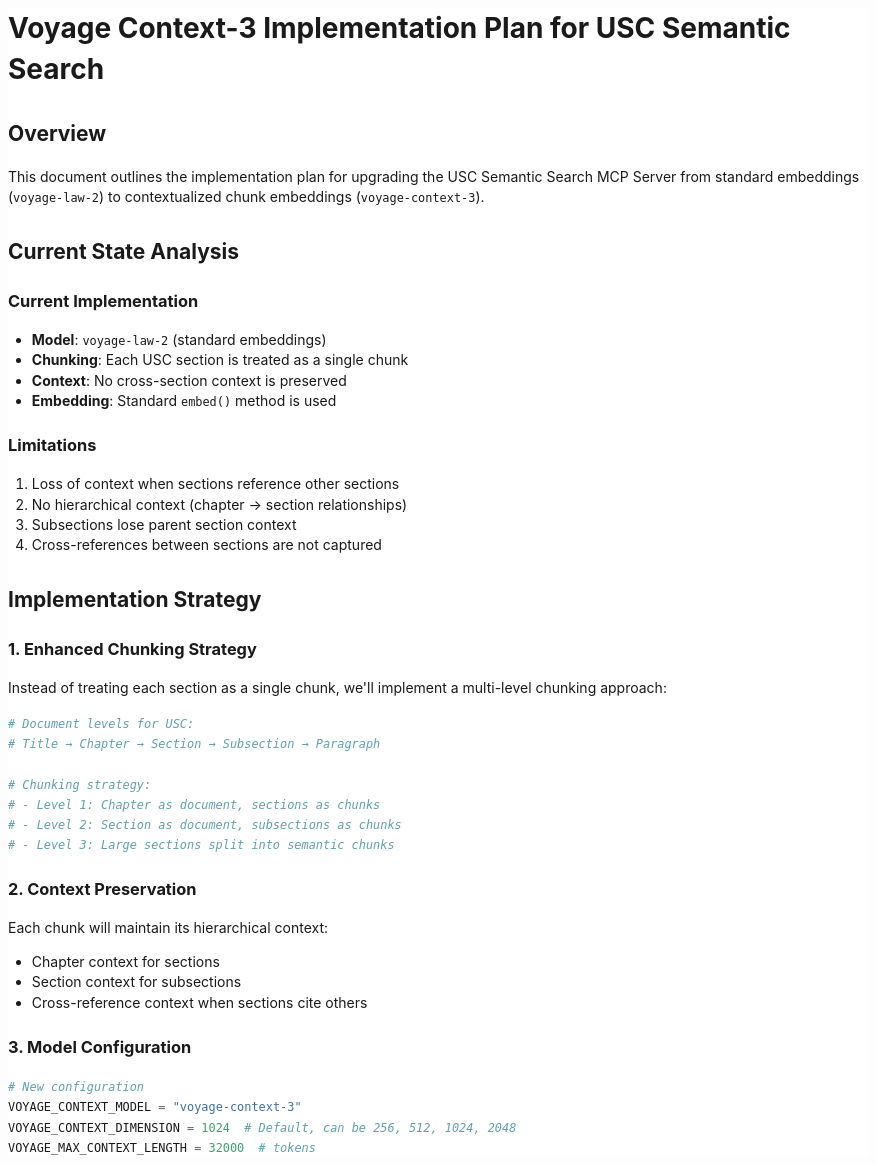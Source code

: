 # Voyage Context-3 Implementation Plan for USC Semantic Search

## Overview

This document outlines the implementation plan for upgrading the USC Semantic Search MCP Server from standard embeddings (`voyage-law-2`) to contextualized chunk embeddings (`voyage-context-3`).

## Current State Analysis

### Current Implementation
- **Model**: `voyage-law-2` (standard embeddings)
- **Chunking**: Each USC section is treated as a single chunk
- **Context**: No cross-section context is preserved
- **Embedding**: Standard `embed()` method is used

### Limitations
1. Loss of context when sections reference other sections
2. No hierarchical context (chapter → section relationships)
3. Subsections lose parent section context
4. Cross-references between sections are not captured

## Implementation Strategy

### 1. Enhanced Chunking Strategy

Instead of treating each section as a single chunk, we'll implement a multi-level chunking approach:

```python
# Document levels for USC:
# Title → Chapter → Section → Subsection → Paragraph

# Chunking strategy:
# - Level 1: Chapter as document, sections as chunks
# - Level 2: Section as document, subsections as chunks
# - Level 3: Large sections split into semantic chunks
```

### 2. Context Preservation

Each chunk will maintain its hierarchical context:
- Chapter context for sections
- Section context for subsections
- Cross-reference context when sections cite others

### 3. Model Configuration

```python
# New configuration
VOYAGE_CONTEXT_MODEL = "voyage-context-3"
VOYAGE_CONTEXT_DIMENSION = 1024  # Default, can be 256, 512, 1024, 2048
VOYAGE_MAX_CONTEXT_LENGTH = 32000  # tokens
```
